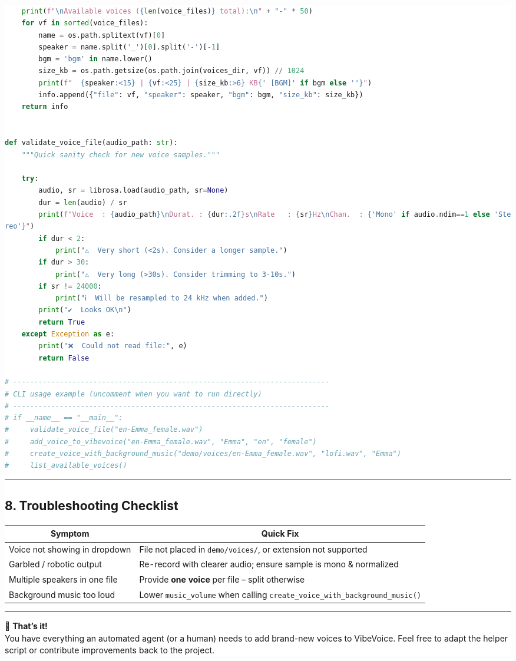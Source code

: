 ```python
    print(f"\nAvailable voices ({len(voice_files)} total):\n" + "-" * 50)
    for vf in sorted(voice_files):
        name = os.path.splitext(vf)[0]
        speaker = name.split('_')[0].split('-')[-1]
        bgm = 'bgm' in name.lower()
        size_kb = os.path.getsize(os.path.join(voices_dir, vf)) // 1024
        print(f"  {speaker:<15} | {vf:<25} | {size_kb:>6} KB{' [BGM]' if bgm else ''}")
        info.append({"file": vf, "speaker": speaker, "bgm": bgm, "size_kb": size_kb})
    return info


def validate_voice_file(audio_path: str):
    """Quick sanity check for new voice samples."""

    try:
        audio, sr = librosa.load(audio_path, sr=None)
        dur = len(audio) / sr
        print(f"Voice  : {audio_path}\nDurat. : {dur:.2f}s\nRate   : {sr}Hz\nChan.  : {'Mono' if audio.ndim==1 else 'Stereo'}")
        if dur < 2:
            print("⚠️  Very short (<2s). Consider a longer sample.")
        if dur > 30:
            print("⚠️  Very long (>30s). Consider trimming to 3-10s.")
        if sr != 24000:
            print("ℹ️  Will be resampled to 24 kHz when added.")
        print("✔️  Looks OK\n")
        return True
    except Exception as e:
        print("❌  Could not read file:", e)
        return False

# ---------------------------------------------------------------------------
# CLI usage example (uncomment when you want to run directly)
# ---------------------------------------------------------------------------
# if __name__ == "__main__":
#     validate_voice_file("en-Emma_female.wav")
#     add_voice_to_vibevoice("en-Emma_female.wav", "Emma", "en", "female")
#     create_voice_with_background_music("demo/voices/en-Emma_female.wav", "lofi.wav", "Emma")
#     list_available_voices()
```

---

## 8. Troubleshooting Checklist
| Symptom | Quick Fix |
|---------|-----------|
| Voice not showing in dropdown | File not placed in `demo/voices/`, or extension not supported |
| Garbled / robotic output | Re-record with clearer audio; ensure sample is mono & normalized |
| Multiple speakers in one file | Provide **one voice** per file – split otherwise |
| Background music too loud | Lower `music_volume` when calling `create_voice_with_background_music()` |

---

🎉 **That’s it!**  
You have everything an automated agent (or a human) needs to add brand-new voices to VibeVoice. Feel free to adapt the helper script or contribute improvements back to the project.
